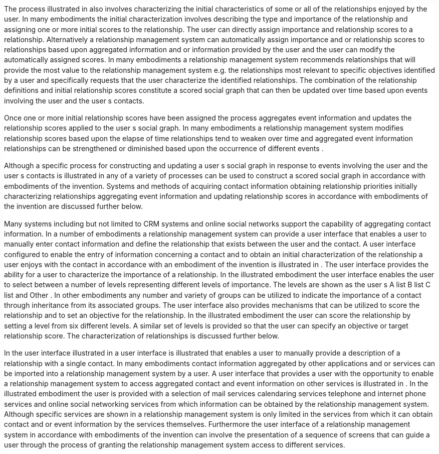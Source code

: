 The process illustrated in also involves characterizing the initial characteristics of some or all of the relationships enjoyed by the user. In many embodiments the initial characterization involves describing the type and importance of the relationship and assigning one or more initial scores to the relationship. The user can directly assign importance and relationship scores to a relationship. Alternatively a relationship management system can automatically assign importance and or relationship scores to relationships based upon aggregated information and or information provided by the user and the user can modify the automatically assigned scores. In many embodiments a relationship management system recommends relationships that will provide the most value to the relationship management system e.g. the relationships most relevant to specific objectives identified by a user and specifically requests that the user characterize the identified relationships. The combination of the relationship definitions and initial relationship scores constitute a scored social graph that can then be updated over time based upon events involving the user and the user s contacts.

Once one or more initial relationship scores have been assigned the process aggregates event information and updates the relationship scores applied to the user s social graph. In many embodiments a relationship management system modifies relationship scores based upon the elapse of time relationships tend to weaken over time and aggregated event information relationships can be strengthened or diminished based upon the occurrence of different events .

Although a specific process for constructing and updating a user s social graph in response to events involving the user and the user s contacts is illustrated in any of a variety of processes can be used to construct a scored social graph in accordance with embodiments of the invention. Systems and methods of acquiring contact information obtaining relationship priorities initially characterizing relationships aggregating event information and updating relationship scores in accordance with embodiments of the invention are discussed further below.

Many systems including but not limited to CRM systems and online social networks support the capability of aggregating contact information. In a number of embodiments a relationship management system can provide a user interface that enables a user to manually enter contact information and define the relationship that exists between the user and the contact. A user interface configured to enable the entry of information concerning a contact and to obtain an initial characterization of the relationship a user enjoys with the contact in accordance with an embodiment of the invention is illustrated in . The user interface provides the ability for a user to characterize the importance of a relationship. In the illustrated embodiment the user interface enables the user to select between a number of levels representing different levels of importance. The levels are shown as the user s A list B list C list and Other . In other embodiments any number and variety of groups can be utilized to indicate the importance of a contact through inheritance from its associated groups. The user interface also provides mechanisms that can be utilized to score the relationship and to set an objective for the relationship. In the illustrated embodiment the user can score the relationship by setting a level from six different levels. A similar set of levels is provided so that the user can specify an objective or target relationship score. The characterization of relationships is discussed further below.

In the user interface illustrated in a user interface is illustrated that enables a user to manually provide a description of a relationship with a single contact. In many embodiments contact information aggregated by other applications and or services can be imported into a relationship management system by a user. A user interface that provides a user with the opportunity to enable a relationship management system to access aggregated contact and event information on other services is illustrated in . In the illustrated embodiment the user is provided with a selection of mail services calendaring services telephone and internet phone services and online social networking services from which information can be obtained by the relationship management system. Although specific services are shown in a relationship management system is only limited in the services from which it can obtain contact and or event information by the services themselves. Furthermore the user interface of a relationship management system in accordance with embodiments of the invention can involve the presentation of a sequence of screens that can guide a user through the process of granting the relationship management system access to different services.
